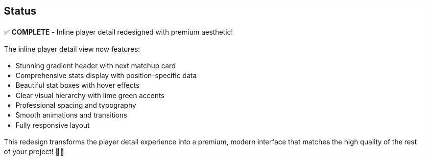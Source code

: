
## Status

✅ **COMPLETE** - Inline player detail redesigned with premium aesthetic!

The inline player detail view now features:
- Stunning gradient header with next matchup card
- Comprehensive stats display with position-specific data
- Beautiful stat boxes with hover effects
- Clear visual hierarchy with lime green accents
- Professional spacing and typography
- Smooth animations and transitions
- Fully responsive layout

This redesign transforms the player detail experience into a premium, modern interface that matches the high quality of the rest of your project! 🎯✨


